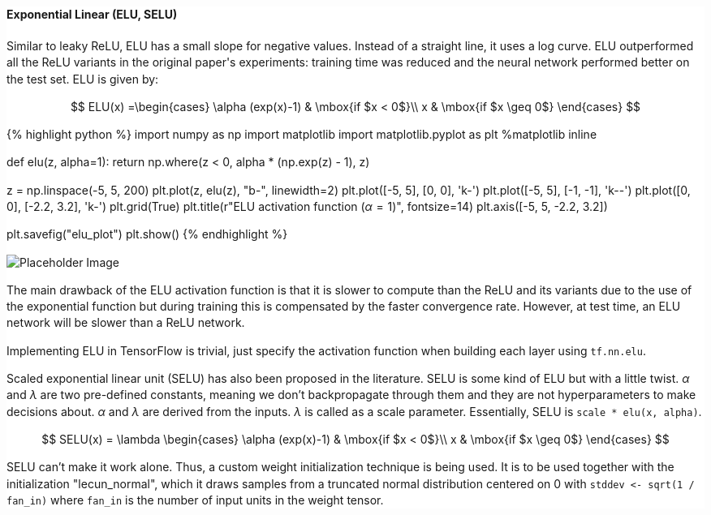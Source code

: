 #### Exponential Linear (ELU, SELU)
Similar to leaky ReLU, ELU has a small slope for negative values. Instead of a straight line, it uses a log curve. ELU outperformed all the ReLU variants in the original paper's experiments: training time was reduced and the neural network performed better on the test set. ELU is given by:

$$
ELU(x) =\begin{cases} \alpha (exp(x)-1) & \mbox{if $x < 0$}\\ x & \mbox{if $x \geq 0$} \end{cases}
$$

{% highlight python %}
import numpy as np
import matplotlib
import matplotlib.pyplot as plt
%matplotlib inline

def elu(z, alpha=1):
    return np.where(z < 0, alpha * (np.exp(z) - 1), z)

z = np.linspace(-5, 5, 200)
plt.plot(z, elu(z), "b-", linewidth=2)
plt.plot([-5, 5], [0, 0], 'k-')
plt.plot([-5, 5], [-1, -1], 'k--')
plt.plot([0, 0], [-2.2, 3.2], 'k-')
plt.grid(True)
plt.title(r"ELU activation function ($\alpha=1$)", fontsize=14)
plt.axis([-5, 5, -2.2, 3.2])

plt.savefig("elu_plot")
plt.show()
{% endhighlight %}

![Placeholder Image](https://raw.githubusercontent.com/mmuratarat/mmuratarat.github.io/master/_posts/images/elu_plot.png)

The main drawback of the ELU activation function is that it is slower to compute than the ReLU and its variants due to the use of the exponential function but during training this is compensated by the faster convergence rate. However, at test time, an ELU network will be slower than a ReLU network. 

Implementing ELU in TensorFlow is trivial, just specify the activation function when building each layer using `tf.nn.elu`.

Scaled exponential linear unit (SELU) has also been proposed in the literature. SELU is some kind of ELU but with a little twist. $\alpha$ and $\lambda$ are two pre-defined constants, meaning we don’t backpropagate through them and they are not hyperparameters to make decisions about. $\alpha$ and $\lambda$ are derived from the inputs. $\lambda$ is called as a scale parameter. Essentially, SELU is `scale * elu(x, alpha)`. 

$$
SELU(x) = \lambda \begin{cases} \alpha (exp(x)-1) & \mbox{if $x < 0$}\\ x & \mbox{if $x \geq 0$} \end{cases}
$$

SELU can’t make it work alone. Thus, a custom weight initialization technique is being used. It is to be used together with the initialization "lecun_normal", which it draws samples from a truncated normal distribution centered on $0$ with `stddev <- sqrt(1 / fan_in)` where `fan_in` is the number of input units in the weight tensor.
